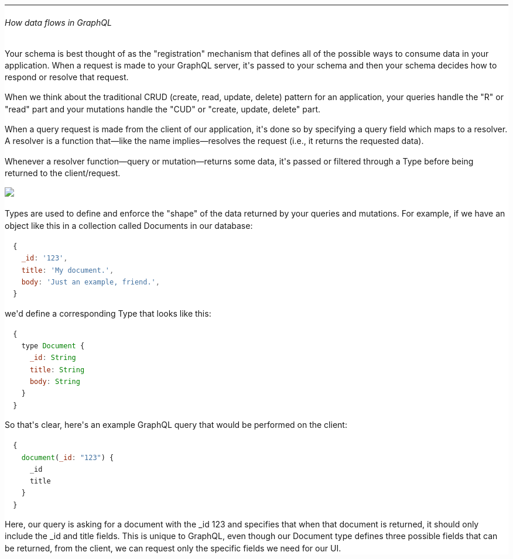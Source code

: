 ***

<h6>How data flows in GraphQL</h6>

Your schema is best thought of as the "registration" mechanism that defines all of the possible ways to consume data in your application. When a request is made to your GraphQL server, it's passed to your schema and then your schema decides how to respond or resolve that request.

When we think about the traditional CRUD (create, read, update, delete) pattern for an application, your queries handle the "R" or "read" part and your mutations handle the "CUD" or "create, update, delete" part.

When a query request is made from the client of our application, it's done so by specifying a query field which maps to a resolver. A resolver is a function that—like the name implies—resolves the request (i.e., it returns the requested data).

Whenever a resolver function—query or mutation—returns some data, it's passed or filtered through a Type before being returned to the client/request.

<img src="/assets/graphql-query-flow.png" style="object-fit: contain" />

Types are used to define and enforce the "shape" of the data returned by your queries and mutations. For example, if we have an object like this in a collection called Documents in our database:

~~~js
  {
    _id: '123', 
    title: 'My document.',
    body: 'Just an example, friend.',
  }
~~~

we'd define a corresponding Type that looks like this:

~~~js
  {
    type Document {
      _id: String
      title: String
      body: String
    }
  }
~~~

So that's clear, here's an example GraphQL query that would be performed on the client:

~~~js
  {
    document(_id: "123") {
      _id
      title
    }
  }
~~~

Here, our query is asking for a document with the <span class="badge">_id</span> <span class="badge">123</span> and specifies that when that document is returned, it should only include the <span class="badge">_id</span> and <span class="badge">title</span> fields. This is unique to GraphQL, even though our <span class="badge">Document</span> type defines three possible fields that can be returned, from the client, we can request only the specific fields we need for our UI.
